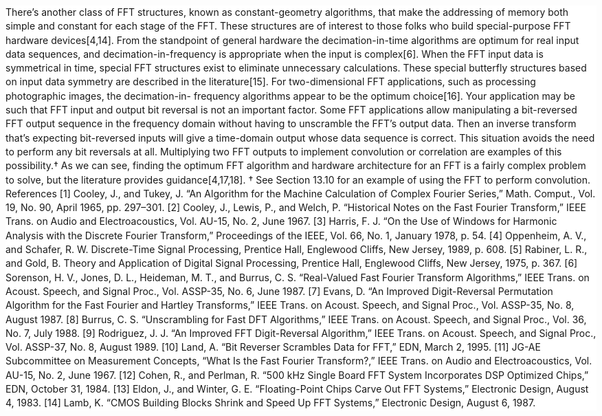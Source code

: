 There’s  another  class  of  FFT  structures,  known  as  constant-geometry  algorithms,  that  make  the
addressing  of  memory  both  simple  and  constant  for  each  stage  of  the  FFT.  These  structures  are  of
interest to those folks who build special-purpose FFT hardware devices[4,14]. From the standpoint
of general hardware the decimation-in-time algorithms are optimum for real input data sequences, and
decimation-in-frequency  is  appropriate  when  the  input  is  complex[6].  When  the  FFT  input  data  is
symmetrical in time, special FFT structures exist to eliminate unnecessary calculations. These special
butterfly structures based on input data symmetry are described in the literature[15].
For two-dimensional FFT applications, such as processing photographic images, the decimation-in-
frequency algorithms appear to be the optimum choice[16]. Your application may be such that FFT
input and output bit reversal is not an important factor. Some FFT applications allow manipulating a
bit-reversed  FFT  output  sequence  in  the  frequency  domain  without  having  to  unscramble  the  FFT’s
output data. Then an inverse transform that’s expecting bit-reversed inputs will give a time-domain
output whose data sequence is correct. This situation avoids the need to perform any bit reversals at
all.  Multiplying  two  FFT  outputs  to  implement  convolution  or  correlation  are  examples  of  this
possibility.† As we can see, finding the optimum FFT algorithm and hardware architecture for an FFT
is a fairly complex problem to solve, but the literature provides guidance[4,17,18].
† See Section 13.10 for an example of using the FFT to perform convolution.
References
[1] Cooley, J., and Tukey, J. “An Algorithm for the Machine Calculation of Complex Fourier Series,”
Math. Comput., Vol. 19, No. 90, April 1965, pp. 297–301.
[2]  Cooley,  J.,  Lewis,  P.,  and  Welch,  P.  “Historical  Notes  on  the  Fast  Fourier  Transform,”  IEEE
Trans. on Audio and Electroacoustics, Vol. AU-15, No. 2, June 1967.
[3]  Harris,  F.  J.  “On  the  Use  of  Windows  for  Harmonic  Analysis  with  the  Discrete  Fourier
Transform,” Proceedings of the IEEE, Vol. 66, No. 1, January 1978, p. 54.
[4]  Oppenheim,  A.  V.,  and  Schafer,  R.  W.  Discrete-Time  Signal  Processing,  Prentice  Hall,
Englewood Cliffs, New Jersey, 1989, p. 608.
[5]  Rabiner,  L.  R.,  and  Gold,  B.  Theory  and  Application  of  Digital  Signal  Processing,  Prentice
Hall, Englewood Cliffs, New Jersey, 1975, p. 367.
[6]  Sorenson,  H.  V.,  Jones,  D.  L.,  Heideman,  M.  T.,  and  Burrus,  C.  S.  “Real-Valued  Fast  Fourier
Transform Algorithms,” IEEE Trans. on Acoust. Speech, and Signal Proc., Vol. ASSP-35, No. 6,
June 1987.
[7] Evans, D. “An Improved Digit-Reversal Permutation Algorithm for the Fast Fourier and Hartley
Transforms,”  IEEE  Trans.  on  Acoust.  Speech,  and  Signal  Proc.,  Vol.  ASSP-35,  No.  8,  August
1987.
[8]  Burrus,  C.  S.  “Unscrambling  for  Fast  DFT  Algorithms,”  IEEE  Trans.  on  Acoust.  Speech,  and
Signal Proc., Vol. 36, No. 7, July 1988.
[9] Rodriguez, J. J. “An Improved FFT Digit-Reversal Algorithm,” IEEE Trans. on Acoust. Speech,
and Signal Proc., Vol. ASSP-37, No. 8, August 1989.
[10] Land, A. “Bit Reverser Scrambles Data for FFT,” EDN, March 2, 1995.
[11] JG-AE Subcommittee on Measurement Concepts, “What Is the Fast Fourier Transform?,” IEEE
Trans. on Audio and Electroacoustics, Vol. AU-15, No. 2, June 1967.
[12] Cohen, R., and Perlman, R. “500 kHz Single Board FFT System Incorporates DSP Optimized
Chips,” EDN, October 31, 1984.
[13] Eldon, J., and Winter, G. E. “Floating-Point Chips Carve Out FFT Systems,” Electronic Design,
August 4, 1983.
[14]  Lamb,  K.  “CMOS  Building  Blocks  Shrink  and  Speed  Up  FFT  Systems,”  Electronic  Design,
August 6, 1987.